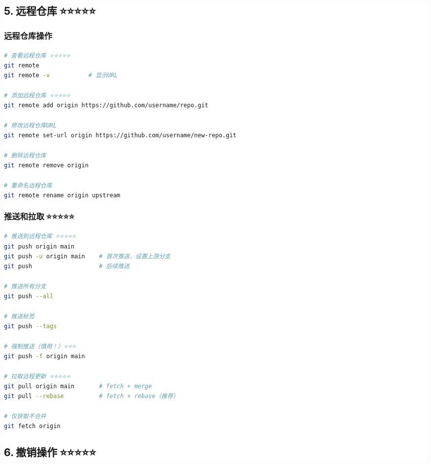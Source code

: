 ```bash
```

## 5. 远程仓库 ⭐⭐⭐⭐⭐

### 远程仓库操作

```bash
# 查看远程仓库 ⭐⭐⭐⭐⭐
git remote
git remote -v           # 显示URL

# 添加远程仓库 ⭐⭐⭐⭐⭐
git remote add origin https://github.com/username/repo.git

# 修改远程仓库URL
git remote set-url origin https://github.com/username/new-repo.git

# 删除远程仓库
git remote remove origin

# 重命名远程仓库
git remote rename origin upstream
```

### 推送和拉取 ⭐⭐⭐⭐⭐

```bash
# 推送到远程仓库 ⭐⭐⭐⭐⭐
git push origin main
git push -u origin main    # 首次推送，设置上游分支
git push                   # 后续推送

# 推送所有分支
git push --all

# 推送标签
git push --tags

# 强制推送（慎用！）⭐⭐⭐
git push -f origin main

# 拉取远程更新 ⭐⭐⭐⭐⭐
git pull origin main       # fetch + merge
git pull --rebase          # fetch + rebase（推荐）

# 仅获取不合并
git fetch origin
```

## 6. 撤销操作 ⭐⭐⭐⭐⭐

